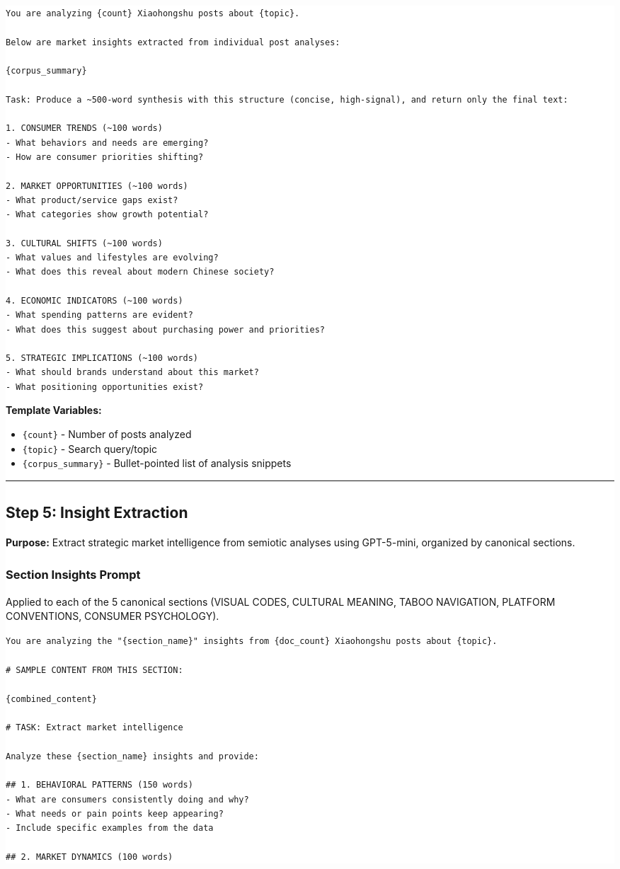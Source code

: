 ```
You are analyzing {count} Xiaohongshu posts about {topic}.

Below are market insights extracted from individual post analyses:

{corpus_summary}

Task: Produce a ~500-word synthesis with this structure (concise, high-signal), and return only the final text:

1. CONSUMER TRENDS (~100 words)
- What behaviors and needs are emerging?
- How are consumer priorities shifting?

2. MARKET OPPORTUNITIES (~100 words)
- What product/service gaps exist?
- What categories show growth potential?

3. CULTURAL SHIFTS (~100 words)
- What values and lifestyles are evolving?
- What does this reveal about modern Chinese society?

4. ECONOMIC INDICATORS (~100 words)
- What spending patterns are evident?
- What does this suggest about purchasing power and priorities?

5. STRATEGIC IMPLICATIONS (~100 words)
- What should brands understand about this market?
- What positioning opportunities exist?
```

**Template Variables:**
- `{count}` - Number of posts analyzed
- `{topic}` - Search query/topic
- `{corpus_summary}` - Bullet-pointed list of analysis snippets

---

## Step 5: Insight Extraction

**Purpose:** Extract strategic market intelligence from semiotic analyses using GPT-5-mini, organized by canonical sections.

### Section Insights Prompt

Applied to each of the 5 canonical sections (VISUAL CODES, CULTURAL MEANING, TABOO NAVIGATION, PLATFORM CONVENTIONS, CONSUMER PSYCHOLOGY).

```
You are analyzing the "{section_name}" insights from {doc_count} Xiaohongshu posts about {topic}.

# SAMPLE CONTENT FROM THIS SECTION:

{combined_content}

# TASK: Extract market intelligence

Analyze these {section_name} insights and provide:

## 1. BEHAVIORAL PATTERNS (150 words)
- What are consumers consistently doing and why?
- What needs or pain points keep appearing?
- Include specific examples from the data

## 2. MARKET DYNAMICS (100 words)
```